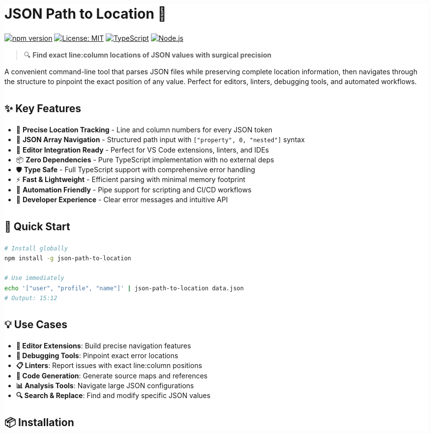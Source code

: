 # JSON Path to Location 🎯

[![npm version](https://badge.fury.io/js/json-path-to-location.svg)](https://badge.fury.io/js/json-path-to-location)
[![License: MIT](https://img.shields.io/badge/License-MIT-yellow.svg)](https://opensource.org/licenses/MIT)
[![TypeScript](https://img.shields.io/badge/TypeScript-007ACC?logo=typescript&logoColor=white)](https://www.typescriptlang.org/)
[![Node.js](https://img.shields.io/badge/Node.js-43853D?logo=node.js&logoColor=white)](https://nodejs.org/)

> 🔍 **Find exact line:column locations of JSON values with surgical precision**

A convenient command-line tool that parses JSON files while preserving complete location information, then navigates through the structure to pinpoint the exact position of any value. Perfect for editors, linters, debugging tools, and automated workflows.

## ✨ Key Features

- 🎯 **Precise Location Tracking** - Line and column numbers for every JSON token
- 🚀 **JSON Array Navigation** - Structured path input with `["property", 0, "nested"]` syntax
- 🔧 **Editor Integration Ready** - Perfect for VS Code extensions, linters, and IDEs
- 📦 **Zero Dependencies** - Pure TypeScript implementation with no external deps
- 🛡️ **Type Safe** - Full TypeScript support with comprehensive error handling
- ⚡ **Fast & Lightweight** - Efficient parsing with minimal memory footprint
- 🔄 **Automation Friendly** - Pipe support for scripting and CI/CD workflows
- 🎨 **Developer Experience** - Clear error messages and intuitive API

## 🚀 Quick Start

```bash
# Install globally
npm install -g json-path-to-location

# Use immediately
echo '["user", "profile", "name"]' | json-path-to-location data.json
# Output: 15:12
```

## 💡 Use Cases

- **🔧 Editor Extensions**: Build precise navigation features
- **🐛 Debugging Tools**: Pinpoint exact error locations  
- **📋 Linters**: Report issues with exact line:column positions
- **🤖 Code Generation**: Generate source maps and references
- **📊 Analysis Tools**: Navigate large JSON configurations
- **🔍 Search & Replace**: Find and modify specific JSON values

## 📦 Installation
